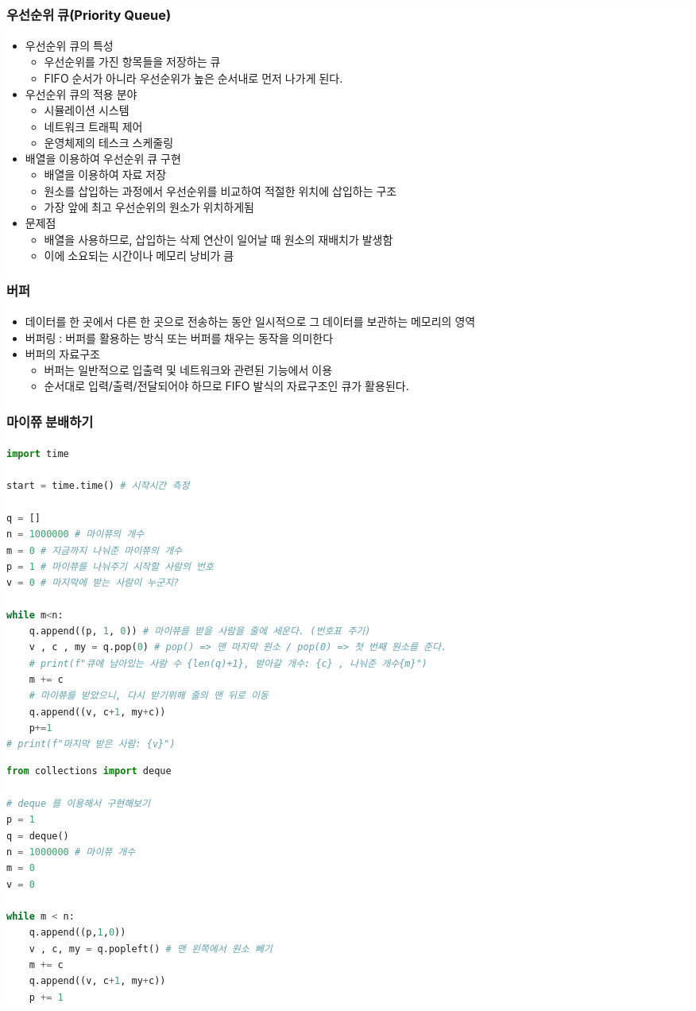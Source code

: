 ### 우선순위 큐(Priority Queue)
- 우선순위 큐의 특성
  - 우선순위를 가진 항목들을 저장하는 큐
  - FIFO 순서가 아니라 우선순위가 높은 순서내로 먼저 나가게 된다.
- 우선순위 큐의 적용 분야
  - 시뮬레이션 시스템
  - 네트워크 트래픽 제어
  - 운영체제의 테스크 스케줄링
- 배열을 이용하여 우선순위 큐 구현
  - 배열을 이용하여 자료 저장
  - 원소를 삽입하는 과정에서 우선순위를 비교하여 적절한 위치에 삽입하는 구조
  - 가장 앞에 최고 우선순위의 원소가 위치하게됨
- 문제점
  - 배열을 사용하므로, 삽입하는 삭제 연산이 일어날 때 원소의 재배치가 발생함
  - 이에 소요되는 시간이나 메모리 낭비가 큼

### 버퍼
- 데이터를 한 곳에서 다른 한 곳으로 전송하는 동안 일시적으로 그 데이터를 보관하는 메모리의 영역
- 버퍼링 : 버퍼를 활용하는 방식 또는 버퍼를 채우는 동작을 의미한다
- 버퍼의 자료구조
  - 버퍼는 일반적으로 입출력 및 네트워크와 관련된 기능에서 이용
  - 순서대로 입력/출력/전달되어야 하므로 FIFO 발식의 자료구조인 큐가 활용된다.

### 마이쮸 분배하기
```python
import time

start = time.time() # 시작시간 측정

q = []
n = 1000000 # 마이쮸의 개수
m = 0 # 지금까지 나눠준 마이쮸의 개수
p = 1 # 마이쮸를 나눠주기 시작할 사람의 번호
v = 0 # 마지막에 받는 사람이 누군지?

while m<n:
    q.append((p, 1, 0)) # 마이쮸를 받을 사람을 줄에 세운다. (번호표 주기)
    v , c , my = q.pop(0) # pop() => 맨 마지막 원소 / pop(0) => 첫 번째 원소를 준다.
    # print(f"큐에 남아있는 사람 수 {len(q)+1}, 받아갈 개수: {c} , 나눠준 개수{m}")
    m += c
    # 마이쮸를 받았으니, 다시 받기위해 줄의 맨 뒤로 이동
    q.append((v, c+1, my+c))
    p+=1
# print(f"마지막 받은 사람: {v}")
```

```python
from collections import deque

# deque 를 이용해서 구현해보기
p = 1
q = deque()
n = 1000000 # 마이쮸 개수
m = 0
v = 0

while m < n:
    q.append((p,1,0))
    v , c, my = q.popleft() # 맨 왼쪽에서 원소 빼기
    m += c
    q.append((v, c+1, my+c))
    p += 1

```